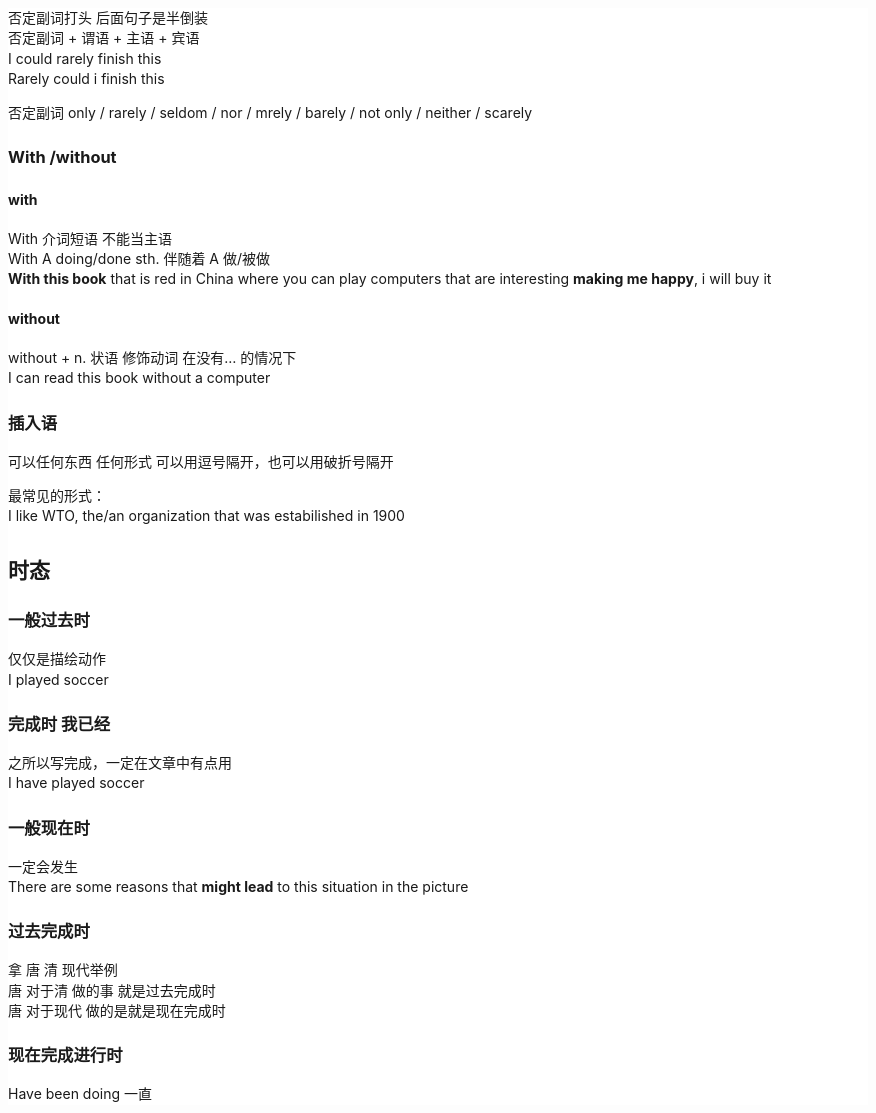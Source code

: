 否定副词打头 后面句子是半倒装  
否定副词 + 谓语 + 主语 + 宾语  
I could rarely finish this  
Rarely could i finish this

否定副词 only / rarely / seldom / nor / mrely / barely / not only / neither / scarely

### With /without

#### with

With 介词短语 不能当主语  
With A doing/done sth. 伴随着 A 做/被做  
**With this book** that is red in China where you can play computers that are interesting **making me happy**, i will buy it

#### without

without + n. 状语 修饰动词 在没有… 的情况下  
I can read this book without a computer

### 插入语

可以任何东西 任何形式 可以用逗号隔开，也可以用破折号隔开

最常见的形式：  
I like WTO, the/an organization that was estabilished in 1900

## 时态

### 一般过去时

仅仅是描绘动作  
I played soccer

### 完成时 我已经

之所以写完成，一定在文章中有点用  
I have played soccer

### 一般现在时

一定会发生  
There are some reasons that **might lead** to this situation in the picture

### 过去完成时

拿 唐 清 现代举例  
唐 对于清 做的事 就是过去完成时  
唐 对于现代 做的是就是现在完成时

### 现在完成进行时

Have been doing 一直

